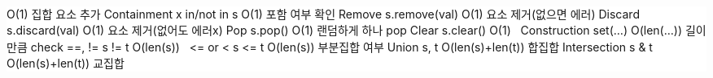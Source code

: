 <td style="width: 24.186%;">O(1)</td>
<td style="width: 31.1628%;">집합 요소 추가</td>
</tr>
<tr>
<td style="width: 23.1395%;">Containment</td>
<td style="width: 21.3953%;">x in/not in s</td>
<td style="width: 24.186%;">O(1)</td>
<td style="width: 31.1628%;">포함 여부 확인</td>
</tr>
<tr>
<td style="width: 23.1395%;">Remove</td>
<td style="width: 21.3953%;">s.remove(val)</td>
<td style="width: 24.186%;">O(1)</td>
<td style="width: 31.1628%;">요소 제거(없으면 에러)</td>
</tr>
<tr>
<td style="width: 23.1395%;">Discard</td>
<td style="width: 21.3953%;">s.discard(val)</td>
<td style="width: 24.186%;">O(1)</td>
<td style="width: 31.1628%;">요소 제거(없어도 에러x)</td>
</tr>
<tr>
<td style="width: 23.1395%;">Pop</td>
<td style="width: 21.3953%;">s.pop()</td>
<td style="width: 24.186%;">O(1)</td>
<td style="width: 31.1628%;">랜덤하게 하나 pop</td>
</tr>
<tr>
<td style="width: 23.1395%;">Clear</td>
<td style="width: 21.3953%;">s.clear()</td>
<td style="width: 24.186%;">O(1)</td>
<td style="width: 31.1628%;">&nbsp;</td>
</tr>
<tr>
<td style="width: 23.1395%;">Construction</td>
<td style="width: 21.3953%;">set(…)</td>
<td style="width: 24.186%;">O(len(…))</td>
<td style="width: 31.1628%;">길이만큼</td>
</tr>
<tr>
<td style="width: 23.1395%;">check ==, !=</td>
<td style="width: 21.3953%;">s != t</td>
<td style="width: 24.186%;">O(len(s))</td>
<td style="width: 31.1628%;">&nbsp;</td>
</tr>
<tr>
<td style="width: 23.1395%;">&lt;= or &lt;</td>
<td style="width: 21.3953%;">s &lt;= t</td>
<td style="width: 24.186%;">O(len(s))</td>
<td style="width: 31.1628%;">부분집합 여부</td>
</tr>
<tr>
<td style="width: 23.1395%;">Union</td>
<td style="width: 21.3953%;">s, t</td>
<td style="width: 24.186%;">O(len(s)+len(t))</td>
<td style="width: 31.1628%;">합집합</td>
</tr>
<tr>
<td style="width: 23.1395%;">Intersection</td>
<td style="width: 21.3953%;">s &amp; t</td>
<td style="width: 24.186%;">O(len(s)+len(t))</td>
<td style="width: 31.1628%;">교집합</td>
</tr>
<tr>